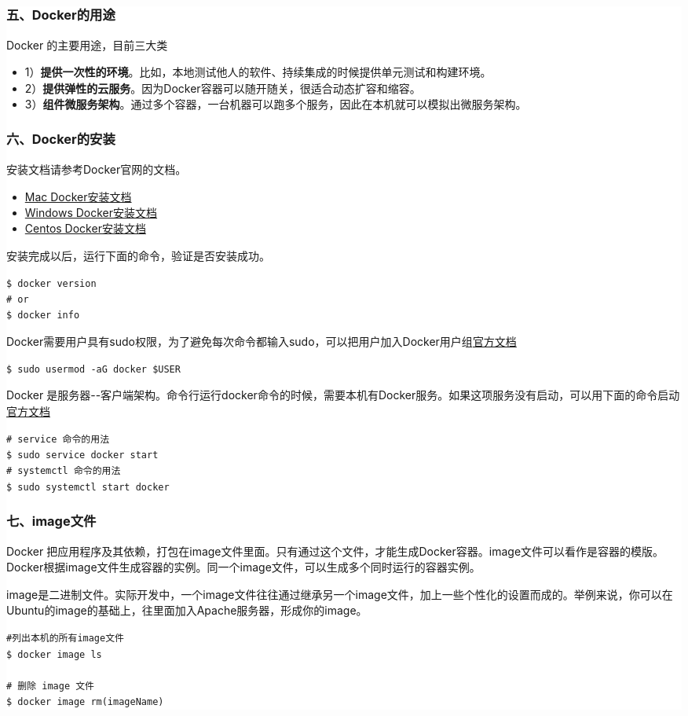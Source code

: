 ### 五、Docker的用途

Docker 的主要用途，目前三大类

* 1）**提供一次性的环境**。比如，本地测试他人的软件、持续集成的时候提供单元测试和构建环境。
* 2）**提供弹性的云服务**。因为Docker容器可以随开随关，很适合动态扩容和缩容。
* 3）**组件微服务架构**。通过多个容器，一台机器可以跑多个服务，因此在本机就可以模拟出微服务架构。

### 六、Docker的安装

安装文档请参考Docker官网的文档。

* [Mac Docker安装文档](https://docs.docker.com/docker-for-mac/install/)
* [Windows Docker安装文档](https://docs.docker.com/docker-for-windows/install/)
* [Centos Docker安装文档](https://docs.docker.com/install/linux/docker-ce/centos/)


安装完成以后，运行下面的命令，验证是否安装成功。

	$ docker version
	# or
	$ docker info
	

Docker需要用户具有sudo权限，为了避免每次命令都输入sudo，可以把用户加入Docker用户组[官方文档](https://docs.docker.com/install/linux/linux-postinstall/#manage-docker-as-a-non-root-user)	

	$ sudo usermod -aG docker $USER
	
Docker 是服务器--客户端架构。命令行运行docker命令的时候，需要本机有Docker服务。如果这项服务没有启动，可以用下面的命令启动[官方文档](https://docs.docker.com/config/daemon/systemd/)

	# service 命令的用法
	$ sudo service docker start
	# systemctl 命令的用法
	$ sudo systemctl start docker
	
### 七、image文件

Docker 把应用程序及其依赖，打包在image文件里面。只有通过这个文件，才能生成Docker容器。image文件可以看作是容器的模版。Docker根据image文件生成容器的实例。同一个image文件，可以生成多个同时运行的容器实例。

image是二进制文件。实际开发中，一个image文件往往通过继承另一个image文件，加上一些个性化的设置而成的。举例来说，你可以在Ubuntu的image的基础上，往里面加入Apache服务器，形成你的image。

	#列出本机的所有image文件
	$ docker image ls
	
	# 删除 image 文件
	$ docker image rm(imageName) 
	